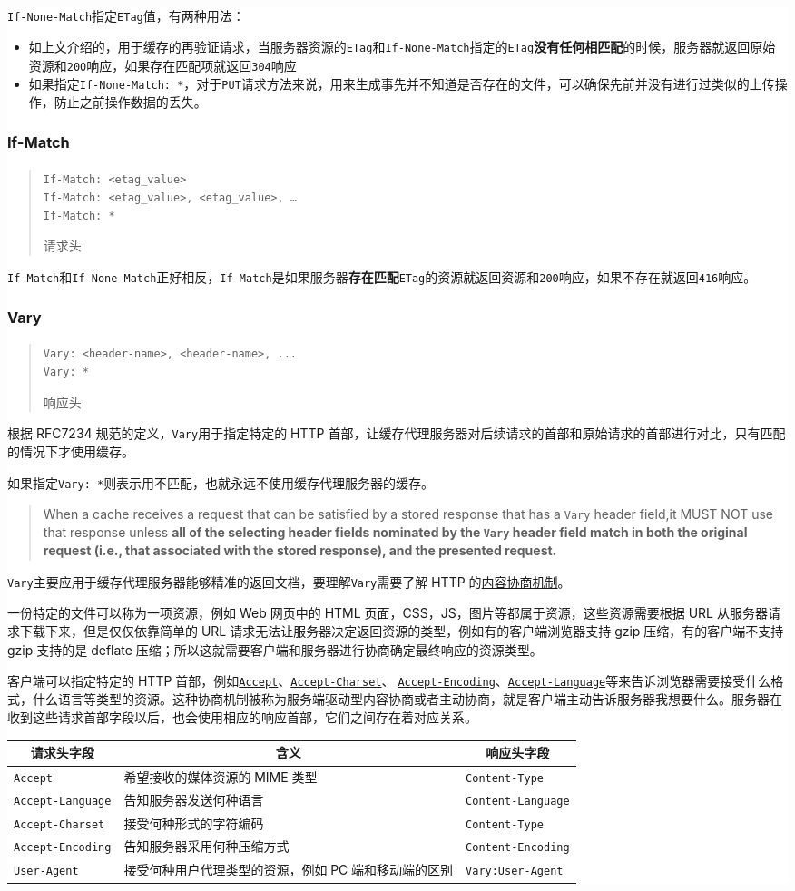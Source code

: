 `If-None-Match`指定`ETag`值，有两种用法：

- 如上文介绍的，用于缓存的再验证请求，当服务器资源的`ETag`和`If-None-Match`指定的`ETag`**没有任何相匹配**的时候，服务器就返回原始资源和`200`响应，如果存在匹配项就返回`304`响应
- 如果指定`If-None-Match: *`，对于`PUT`请求方法来说，用来生成事先并不知道是否存在的文件，可以确保先前并没有进行过类似的上传操作，防止之前操作数据的丢失。

### If-Match

> ```
> If-Match: <etag_value>
> If-Match: <etag_value>, <etag_value>, …
> If-Match: *
> ```
>
> 请求头

`If-Match`和`If-None-Match`正好相反，`If-Match`是如果服务器**存在匹配**`ETag`的资源就返回资源和`200`响应，如果不存在就返回`416`响应。

### Vary

> ```
> Vary: <header-name>, <header-name>, ...
> Vary: *
> ```
>
> 响应头

根据 RFC7234 规范的定义，`Vary`用于指定特定的 HTTP 首部，让缓存代理服务器对后续请求的首部和原始请求的首部进行对比，只有匹配的情况下才使用缓存。

如果指定`Vary: *`则表示用不匹配，也就永远不使用缓存代理服务器的缓存。

> When a cache receives a request that can be satisfied by a stored response that has a `Vary` header field,it MUST NOT use that response unless **all of the selecting header fields nominated by the `Vary` header field match in both the original request (i.e., that associated with the stored response), and the presented request.**

`Vary`主要应用于缓存代理服务器能够精准的返回文档，要理解`Vary`需要了解 HTTP 的[内容协商机制](https://developer.mozilla.org/zh-CN/docs/Web/HTTP/Content_negotiation)。

一份特定的文件可以称为一项资源，例如 Web 网页中的 HTML 页面，CSS，JS，图片等都属于资源，这些资源需要根据 URL 从服务器请求下载下来，但是仅仅依靠简单的 URL 请求无法让服务器决定返回资源的类型，例如有的客户端浏览器支持 gzip 压缩，有的客户端不支持 gzip 支持的是 deflate 压缩；所以这就需要客户端和服务器进行协商确定最终响应的资源类型。

客户端可以指定特定的 HTTP 首部，例如[`Accept`](https://developer.mozilla.org/zh-CN/docs/Web/HTTP/Headers/Accept)、[`Accept-Charset`](https://developer.mozilla.org/zh-CN/docs/Web/HTTP/Headers/Accept-Charset)、 [`Accept-Encoding`](https://developer.mozilla.org/zh-CN/docs/Web/HTTP/Headers/Accept-Encoding)、[`Accept-Language`](https://developer.mozilla.org/zh-CN/docs/Web/HTTP/Headers/Accept-Language)等来告诉浏览器需要接受什么格式，什么语言等类型的资源。这种协商机制被称为服务端驱动型内容协商或者主动协商，就是客户端主动告诉服务器我想要什么。服务器在收到这些请求首部字段以后，也会使用相应的响应首部，它们之间存在着对应关系。

| 请求头字段        | 含义                                                 | 响应头字段         |
| ----------------- | ---------------------------------------------------- | ------------------ |
| `Accept`          | 希望接收的媒体资源的 MIME 类型                       | `Content-Type`     |
| `Accept-Language` | 告知服务器发送何种语言                               | `Content-Language` |
| `Accept-Charset`  | 接受何种形式的字符编码                               | `Content-Type`     |
| `Accept-Encoding` | 告知服务器采用何种压缩方式                           | `Content-Encoding` |
| `User-Agent`      | 接受何种用户代理类型的资源，例如 PC 端和移动端的区别 | `Vary:User-Agent`  |
